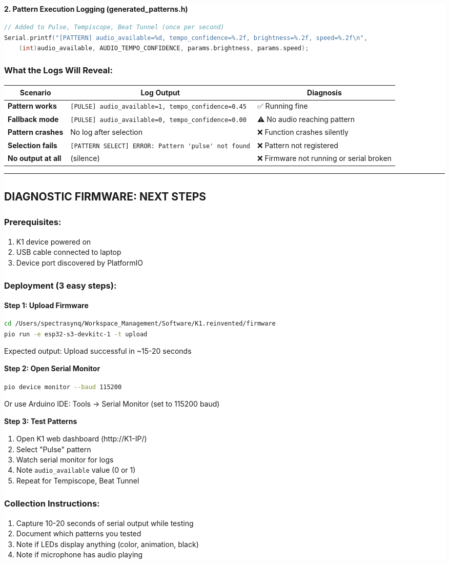 **2. Pattern Execution Logging (generated_patterns.h)**
```cpp
// Added to Pulse, Tempiscope, Beat Tunnel (once per second)
Serial.printf("[PATTERN] audio_available=%d, tempo_confidence=%.2f, brightness=%.2f, speed=%.2f\n",
    (int)audio_available, AUDIO_TEMPO_CONFIDENCE, params.brightness, params.speed);
```

### What the Logs Will Reveal:

| Scenario | Log Output | Diagnosis |
|----------|-----------|-----------|
| **Pattern works** | `[PULSE] audio_available=1, tempo_confidence=0.45` | ✅ Running fine |
| **Fallback mode** | `[PULSE] audio_available=0, tempo_confidence=0.00` | ⚠️ No audio reaching pattern |
| **Pattern crashes** | No log after selection | ❌ Function crashes silently |
| **Selection fails** | `[PATTERN SELECT] ERROR: Pattern 'pulse' not found` | ❌ Pattern not registered |
| **No output at all** | (silence) | ❌ Firmware not running or serial broken |

---

## DIAGNOSTIC FIRMWARE: NEXT STEPS

### Prerequisites:
1. K1 device powered on
2. USB cable connected to laptop
3. Device port discovered by PlatformIO

### Deployment (3 easy steps):

**Step 1: Upload Firmware**
```bash
cd /Users/spectrasynq/Workspace_Management/Software/K1.reinvented/firmware
pio run -e esp32-s3-devkitc-1 -t upload
```
Expected output: Upload successful in ~15-20 seconds

**Step 2: Open Serial Monitor**
```bash
pio device monitor --baud 115200
```
Or use Arduino IDE: Tools → Serial Monitor (set to 115200 baud)

**Step 3: Test Patterns**
1. Open K1 web dashboard (http://K1-IP/)
2. Select "Pulse" pattern
3. Watch serial monitor for logs
4. Note `audio_available` value (0 or 1)
5. Repeat for Tempiscope, Beat Tunnel

### Collection Instructions:
1. Capture 10-20 seconds of serial output while testing
2. Document which patterns you tested
3. Note if LEDs display anything (color, animation, black)
4. Note if microphone has audio playing
